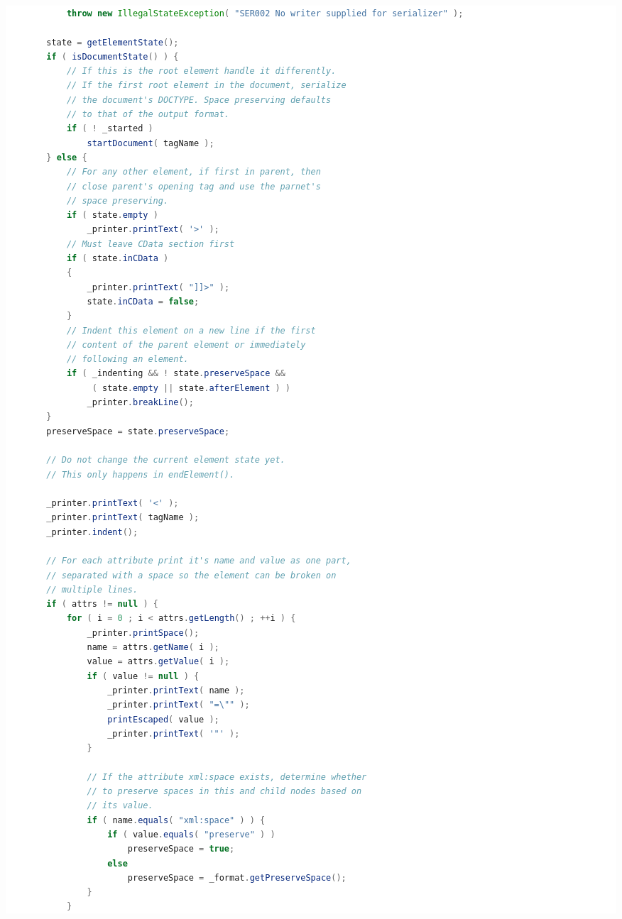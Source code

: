```java
            throw new IllegalStateException( "SER002 No writer supplied for serializer" );

        state = getElementState();
        if ( isDocumentState() ) {
            // If this is the root element handle it differently.
            // If the first root element in the document, serialize
            // the document's DOCTYPE. Space preserving defaults
            // to that of the output format.
            if ( ! _started )
                startDocument( tagName );
        } else {
            // For any other element, if first in parent, then
            // close parent's opening tag and use the parnet's
            // space preserving.
            if ( state.empty )
                _printer.printText( '>' );
            // Must leave CData section first
            if ( state.inCData )
            {
                _printer.printText( "]]>" );
                state.inCData = false;
            }
            // Indent this element on a new line if the first
            // content of the parent element or immediately
            // following an element.
            if ( _indenting && ! state.preserveSpace &&
                 ( state.empty || state.afterElement ) )
                _printer.breakLine();
        }
        preserveSpace = state.preserveSpace;

        // Do not change the current element state yet.
        // This only happens in endElement().

        _printer.printText( '<' );
        _printer.printText( tagName );
        _printer.indent();

        // For each attribute print it's name and value as one part,
        // separated with a space so the element can be broken on
        // multiple lines.
        if ( attrs != null ) {
            for ( i = 0 ; i < attrs.getLength() ; ++i ) {
                _printer.printSpace();
                name = attrs.getName( i );
                value = attrs.getValue( i );
                if ( value != null ) {
                    _printer.printText( name );
                    _printer.printText( "=\"" );
                    printEscaped( value );
                    _printer.printText( '"' );
                }

                // If the attribute xml:space exists, determine whether
                // to preserve spaces in this and child nodes based on
                // its value.
                if ( name.equals( "xml:space" ) ) {
                    if ( value.equals( "preserve" ) )
                        preserveSpace = true;
                    else
                        preserveSpace = _format.getPreserveSpace();
                }
            }
```